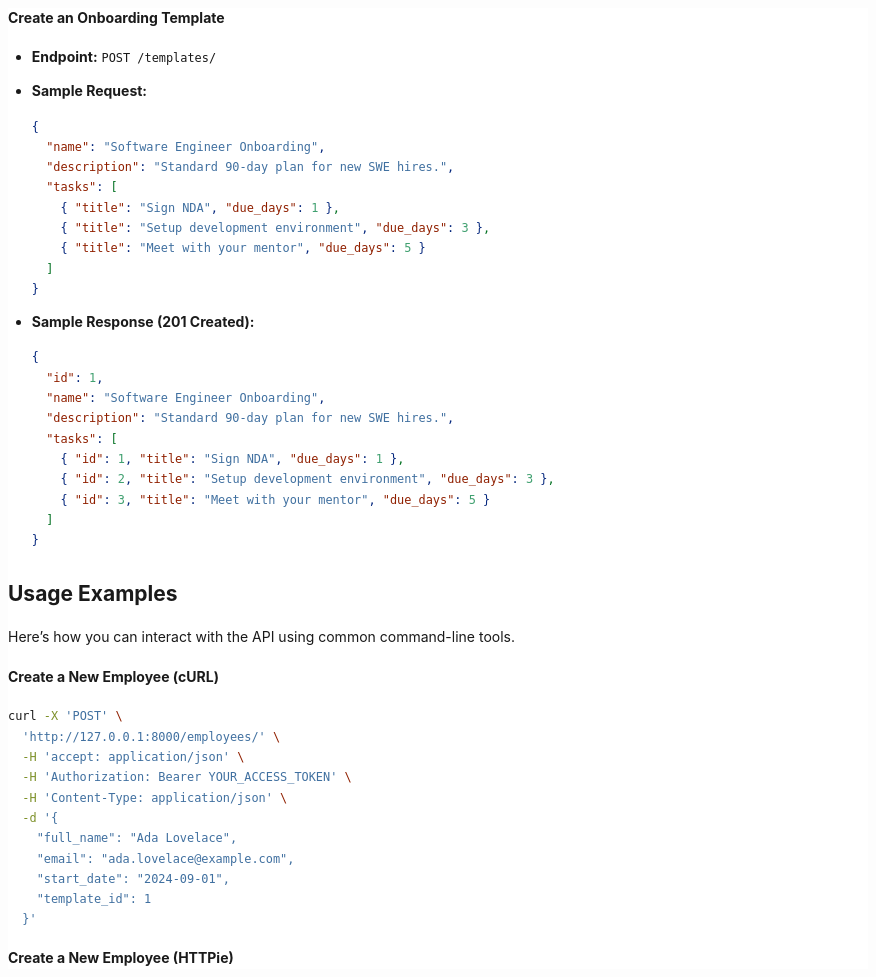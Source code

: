 
#### **Create an Onboarding Template**

*   **Endpoint:** `POST /templates/`
*   **Sample Request:**

    ```json
    {
      "name": "Software Engineer Onboarding",
      "description": "Standard 90-day plan for new SWE hires.",
      "tasks": [
        { "title": "Sign NDA", "due_days": 1 },
        { "title": "Setup development environment", "due_days": 3 },
        { "title": "Meet with your mentor", "due_days": 5 }
      ]
    }
    ```

*   **Sample Response (201 Created):**

    ```json
    {
      "id": 1,
      "name": "Software Engineer Onboarding",
      "description": "Standard 90-day plan for new SWE hires.",
      "tasks": [
        { "id": 1, "title": "Sign NDA", "due_days": 1 },
        { "id": 2, "title": "Setup development environment", "due_days": 3 },
        { "id": 3, "title": "Meet with your mentor", "due_days": 5 }
      ]
    }
    ```

## Usage Examples

Here’s how you can interact with the API using common command-line tools.

#### **Create a New Employee (cURL)**

```bash
curl -X 'POST' \
  'http://127.0.0.1:8000/employees/' \
  -H 'accept: application/json' \
  -H 'Authorization: Bearer YOUR_ACCESS_TOKEN' \
  -H 'Content-Type: application/json' \
  -d '{
    "full_name": "Ada Lovelace",
    "email": "ada.lovelace@example.com",
    "start_date": "2024-09-01",
    "template_id": 1
  }'
```

#### **Create a New Employee (HTTPie)**
